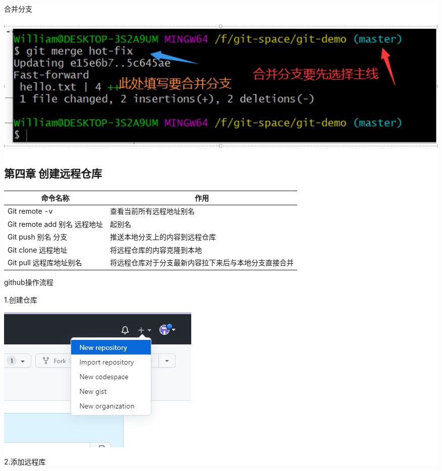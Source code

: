 合并分支

![image-20230406074044688](git学习.assets/image-20230406074044688.png)

## 第四章 创建远程仓库

| 命令名称                     | 作用                                                 |
| ---------------------------- | ---------------------------------------------------- |
| Git  remote -v               | 查看当前所有远程地址别名                             |
| Git remote add 别名 远程地址 | 起别名                                               |
| Git push 别名 分支           | 推送本地分支上的内容到远程仓库                       |
| Git clone 远程地址           | 将远程仓库的内容克隆到本地                           |
| Git pull 远程库地址别名      | 将远程仓库对于分支最新内容拉下来后与本地分支直接合并 |

 github操作流程

1.创建仓库

![image-20230406144133830](git学习.assets/image-20230406144133830.png)



2.添加远程库
